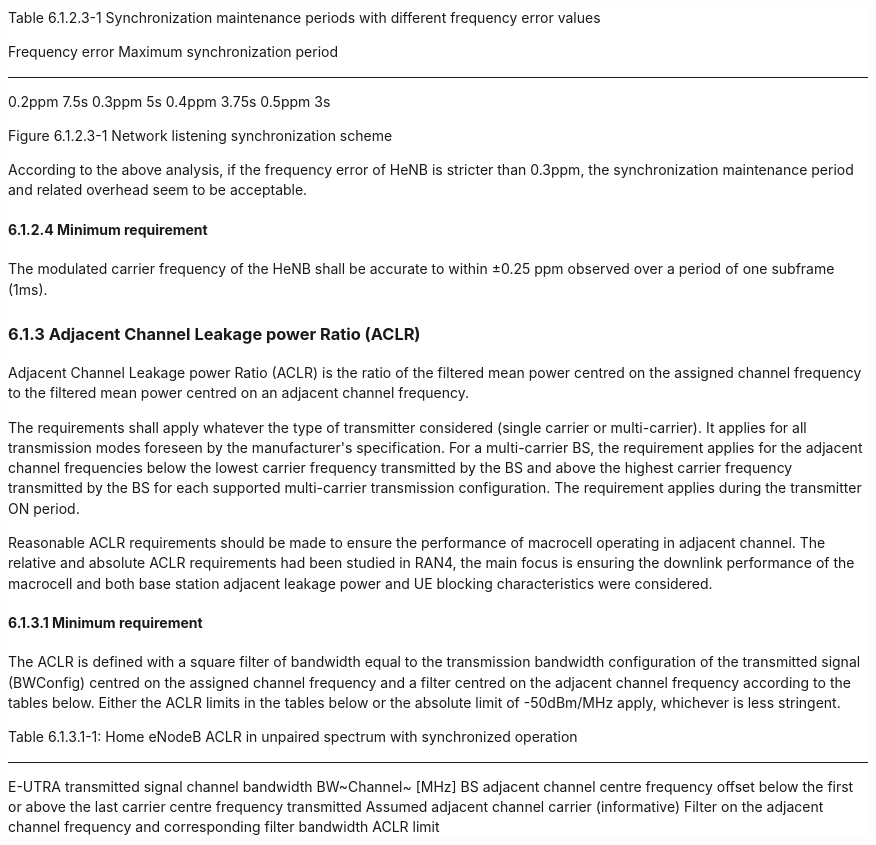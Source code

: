Table 6.1.2.3-1 Synchronization maintenance periods with different
frequency error values

  Frequency error   Maximum synchronization period
  ----------------- --------------------------------
  0.2ppm            7.5s
  0.3ppm            5s
  0.4ppm            3.75s
  0.5ppm            3s

Figure 6.1.2.3-1 Network listening synchronization scheme

According to the above analysis, if the frequency error of HeNB is
stricter than 0.3ppm, the synchronization maintenance period and related
overhead seem to be acceptable.

#### 6.1.2.4 Minimum requirement

The modulated carrier frequency of the HeNB shall be accurate to within
±0.25 ppm observed over a period of one subframe (1ms).

### 6.1.3 Adjacent Channel Leakage power Ratio (ACLR)

Adjacent Channel Leakage power Ratio (ACLR) is the ratio of the filtered
mean power centred on the assigned channel frequency to the filtered
mean power centred on an adjacent channel frequency.

The requirements shall apply whatever the type of transmitter considered
(single carrier or multi-carrier). It applies for all transmission modes
foreseen by the manufacturer\'s specification. For a multi-carrier BS,
the requirement applies for the adjacent channel frequencies below the
lowest carrier frequency transmitted by the BS and above the highest
carrier frequency transmitted by the BS for each supported multi-carrier
transmission configuration. The requirement applies during the
transmitter ON period.

Reasonable ACLR requirements should be made to ensure the performance of
macrocell operating in adjacent channel. The relative and absolute ACLR
requirements had been studied in RAN4, the main focus is ensuring the
downlink performance of the macrocell and both base station adjacent
leakage power and UE blocking characteristics were considered.

#### 6.1.3.1 Minimum requirement

The ACLR is defined with a square filter of bandwidth equal to the
transmission bandwidth configuration of the transmitted signal
(BWConfig) centred on the assigned channel frequency and a filter
centred on the adjacent channel frequency according to the tables below.
Either the ACLR limits in the tables below or the absolute limit of
-50dBm/MHz apply, whichever is less stringent.

Table 6.1.3.1-1: Home eNodeB ACLR in unpaired spectrum with synchronized
operation

  --------------------------------------------------------------------------------------------------------------------------------------------------------------------------- -------------------------------------------------------------------------------------------------------------------- ------------------------------------------------ ----------------------------------------------------------------------------- ------------
  E-UTRA transmitted signal channel bandwidth BW~Channel~ \[MHz\]                                                                                                             BS adjacent channel centre frequency offset below the first or above the last carrier centre frequency transmitted   Assumed adjacent channel carrier (informative)   Filter on the adjacent channel frequency and corresponding filter bandwidth   ACLR limit